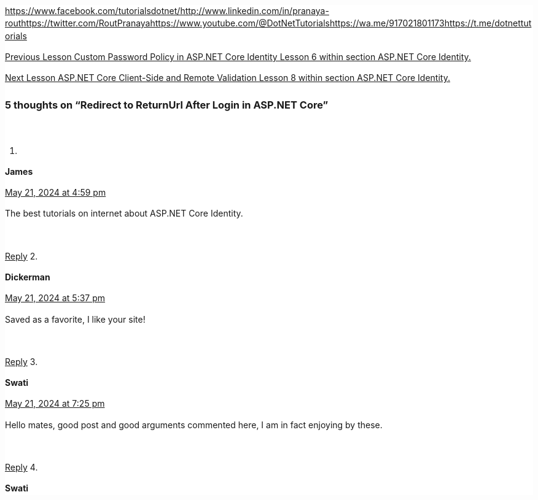 https://www.facebook.com/tutorialsdotnet/http://www.linkedin.com/in/pranaya-routhttps://twitter.com/RoutPranayahttps://www.youtube.com/@DotNetTutorialshttps://wa.me/917021801173https://t.me/dotnettutorials

[Previous Lesson
Custom Password Policy in ASP.NET Core Identity
Lesson 6 within section ASP.NET Core Identity.](https://dotnettutorials.net/lesson/custom-password-policy-in-asp-net-core-identity/)

[Next Lesson
ASP.NET Core Client-Side and Remote Validation
Lesson 8 within section ASP.NET Core Identity.](https://dotnettutorials.net/lesson/asp-net-core-client-side-and-remote-validation/)

### 5 thoughts on “Redirect to ReturnUrl After Login in ASP.NET Core”

1. ![](data:image/svg+xml,%3Csvg%20xmlns=%22http://www.w3.org/2000/svg%22%20width=%2250%22%20height=%2250%22%3E%3C/svg%3E)

**James**

[May 21, 2024 at 4:59 pm](https://dotnettutorials.net/lesson/redirect-to-returnurl-after-login-in-asp-net-core/#comment-5060)

The best tutorials on internet about ASP.NET Core Identity.

[Reply](https://dotnettutorials.net/lesson/redirect-to-returnurl-after-login-in-asp-net-core//#comment-5060)
2. ![](data:image/svg+xml,%3Csvg%20xmlns=%22http://www.w3.org/2000/svg%22%20width=%2250%22%20height=%2250%22%3E%3C/svg%3E)

**Dickerman**

[May 21, 2024 at 5:37 pm](https://dotnettutorials.net/lesson/redirect-to-returnurl-after-login-in-asp-net-core/#comment-5068)

Saved as a favorite, I like your site!

[Reply](https://dotnettutorials.net/lesson/redirect-to-returnurl-after-login-in-asp-net-core//#comment-5068)
3. ![](data:image/svg+xml,%3Csvg%20xmlns=%22http://www.w3.org/2000/svg%22%20width=%2250%22%20height=%2250%22%3E%3C/svg%3E)

**Swati**

[May 21, 2024 at 7:25 pm](https://dotnettutorials.net/lesson/redirect-to-returnurl-after-login-in-asp-net-core/#comment-5095)

Hello mates, good post and good arguments commented here, I am in fact enjoying by these.

[Reply](https://dotnettutorials.net/lesson/redirect-to-returnurl-after-login-in-asp-net-core//#comment-5095)
4. ![](data:image/svg+xml,%3Csvg%20xmlns=%22http://www.w3.org/2000/svg%22%20width=%2250%22%20height=%2250%22%3E%3C/svg%3E)

**Swati**
